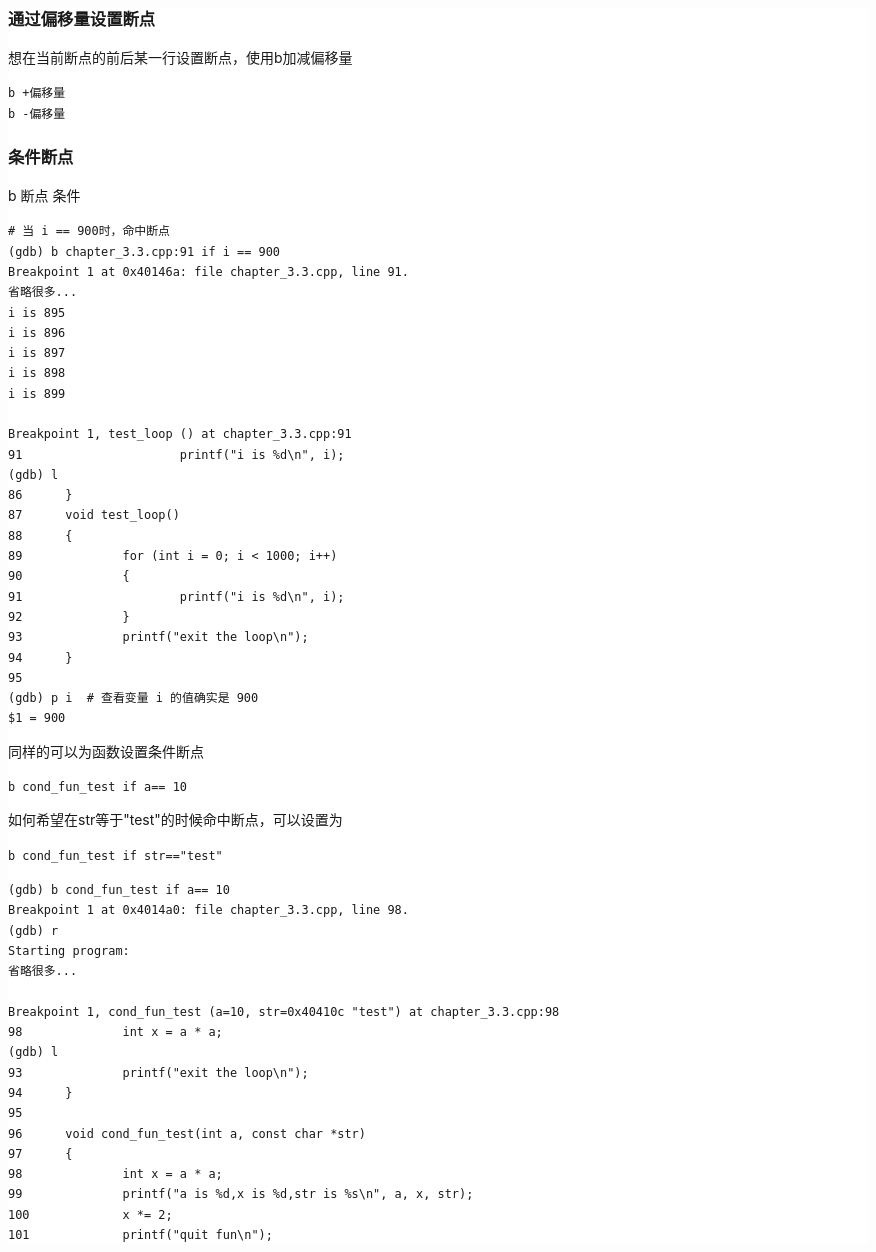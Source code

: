### 通过偏移量设置断点

想在当前断点的前后某一行设置断点，使用b加减偏移量

```shell
b +偏移量
b -偏移量
```

### 条件断点

b 断点 条件

```shell
# 当 i == 900时，命中断点
(gdb) b chapter_3.3.cpp:91 if i == 900
Breakpoint 1 at 0x40146a: file chapter_3.3.cpp, line 91.
省略很多...
i is 895
i is 896
i is 897
i is 898
i is 899

Breakpoint 1, test_loop () at chapter_3.3.cpp:91
91                      printf("i is %d\n", i);
(gdb) l
86      }
87      void test_loop()
88      {
89              for (int i = 0; i < 1000; i++)
90              {
91                      printf("i is %d\n", i);
92              }
93              printf("exit the loop\n");
94      }
95
(gdb) p i  # 查看变量 i 的值确实是 900
$1 = 900
```

同样的可以为函数设置条件断点

`b cond_fun_test if a== 10`

如何希望在str等于"test"的时候命中断点，可以设置为

`b cond_fun_test if str=="test"`

```shell
(gdb) b cond_fun_test if a== 10
Breakpoint 1 at 0x4014a0: file chapter_3.3.cpp, line 98.
(gdb) r
Starting program: 
省略很多...

Breakpoint 1, cond_fun_test (a=10, str=0x40410c "test") at chapter_3.3.cpp:98
98              int x = a * a;
(gdb) l
93              printf("exit the loop\n");
94      }
95
96      void cond_fun_test(int a, const char *str)
97      {
98              int x = a * a;
99              printf("a is %d,x is %d,str is %s\n", a, x, str);
100             x *= 2;
101             printf("quit fun\n");
```
